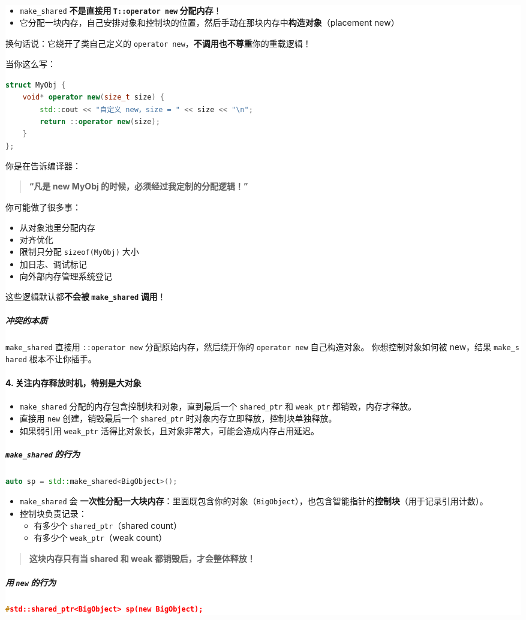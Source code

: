 - `make_shared` **不是直接用 `T::operator new` 分配内存**！
- 它分配一块内存，自己安排对象和控制块的位置，然后手动在那块内存中**构造对象**（placement new）

换句话说：它绕开了类自己定义的 `operator new`，**不调用也不尊重**你的重载逻辑！

当你这么写：

```cpp
struct MyObj {
    void* operator new(size_t size) {
        std::cout << "自定义 new，size = " << size << "\n";
        return ::operator new(size);
    }
};
```

你是在告诉编译器：

> **“凡是 new MyObj 的时候，必须经过我定制的分配逻辑！”**

你可能做了很多事：

- 从对象池里分配内存
- 对齐优化
- 限制只分配 `sizeof(MyObj)` 大小
- 加日志、调试标记
- 向外部内存管理系统登记

这些逻辑默认都**不会被 `make_shared` 调用**！

##### 冲突的本质

`make_shared` 直接用 `::operator new` 分配原始内存，然后绕开你的 `operator new` 自己构造对象。 你想控制对象如何被 new，结果 `make_shared` 根本不让你插手。

#### 4. 关注内存释放时机，特别是大对象

- `make_shared` 分配的内存包含控制块和对象，直到最后一个 `shared_ptr` 和 `weak_ptr` 都销毁，内存才释放。
- 直接用 `new` 创建，销毁最后一个 `shared_ptr` 时对象内存立即释放，控制块单独释放。
- 如果弱引用 `weak_ptr` 活得比对象长，且对象非常大，可能会造成内存占用延迟。

##### `make_shared` 的行为

```cpp
auto sp = std::make_shared<BigObject>();
```

- `make_shared` 会 **一次性分配一大块内存**：里面既包含你的对象（`BigObject`），也包含智能指针的**控制块**（用于记录引用计数）。
- 控制块负责记录：
  - 有多少个 `shared_ptr`（shared count）
  - 有多少个 `weak_ptr`（weak count）

> **这块内存只有当 shared 和 weak 都销毁后，才会整体释放！**

##### 用 `new` 的行为

```cpp
#std::shared_ptr<BigObject> sp(new BigObject);
```
